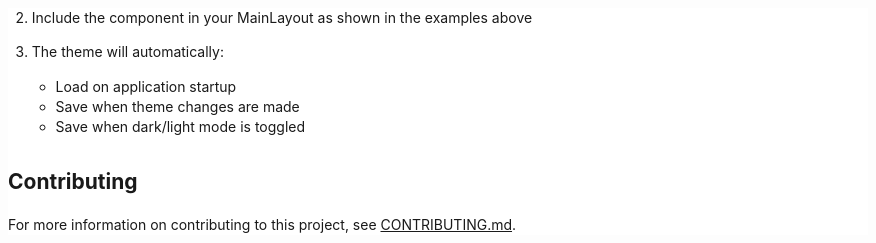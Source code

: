 2. Include the component in your MainLayout as shown in the examples above

3. The theme will automatically:
   - Load on application startup
   - Save when theme changes are made
   - Save when dark/light mode is toggled

## Contributing

For more information on contributing to this project, see [CONTRIBUTING.md](../../CONTRIBUTING.md).
